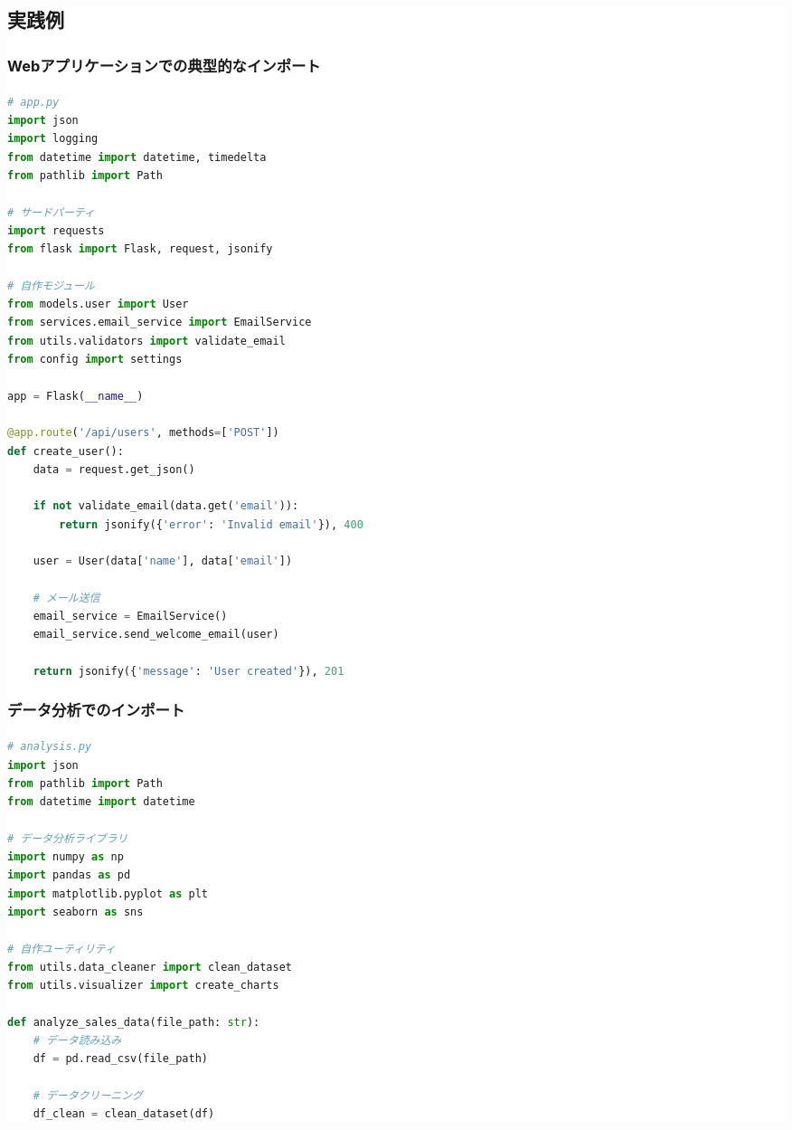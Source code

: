 ## 実践例

### Webアプリケーションでの典型的なインポート

```python
# app.py
import json
import logging
from datetime import datetime, timedelta
from pathlib import Path

# サードパーティ
import requests
from flask import Flask, request, jsonify

# 自作モジュール
from models.user import User
from services.email_service import EmailService
from utils.validators import validate_email
from config import settings

app = Flask(__name__)

@app.route('/api/users', methods=['POST'])
def create_user():
    data = request.get_json()
    
    if not validate_email(data.get('email')):
        return jsonify({'error': 'Invalid email'}), 400
    
    user = User(data['name'], data['email'])
    
    # メール送信
    email_service = EmailService()
    email_service.send_welcome_email(user)
    
    return jsonify({'message': 'User created'}), 201
```

### データ分析でのインポート

```python
# analysis.py
import json
from pathlib import Path
from datetime import datetime

# データ分析ライブラリ
import numpy as np
import pandas as pd
import matplotlib.pyplot as plt
import seaborn as sns

# 自作ユーティリティ
from utils.data_cleaner import clean_dataset
from utils.visualizer import create_charts

def analyze_sales_data(file_path: str):
    # データ読み込み
    df = pd.read_csv(file_path)
    
    # データクリーニング
    df_clean = clean_dataset(df)
```